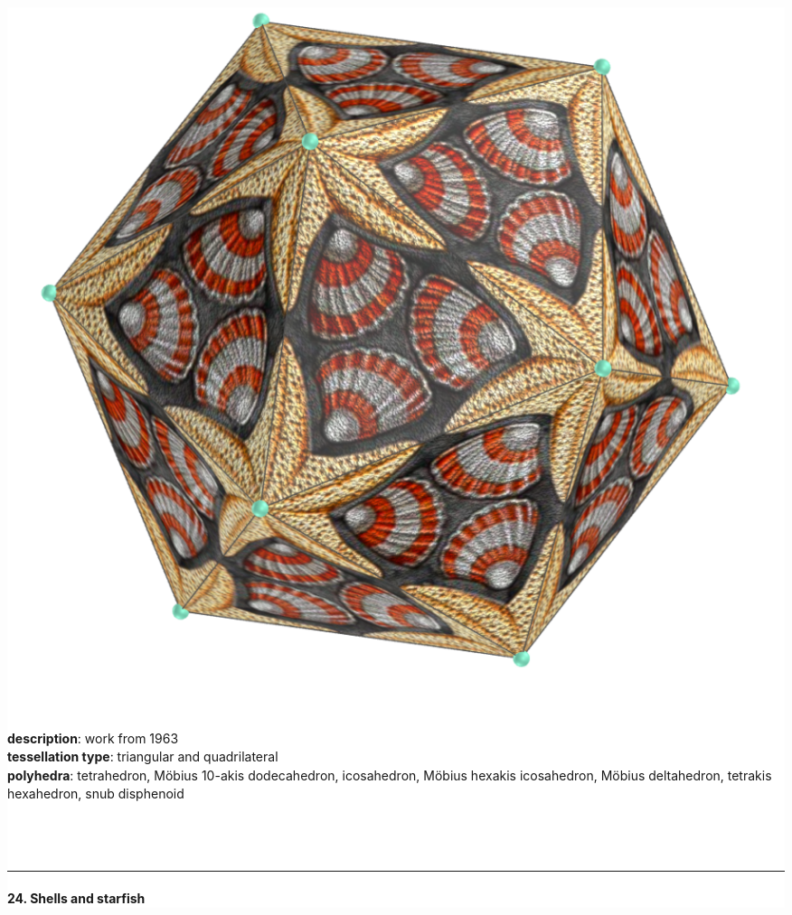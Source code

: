 <a href="vr/Shell2.htm" target="_blank" title="3D model" class="fotoA"><img src="ar/23A.png" class="foto" alt="Shells and starfish"></a>
 <br><br><br>
 <br><b>description</b>: work from 1963
 <br><b>tessellation type</b>: triangular and quadrilateral
 <br><b>polyhedra</b>: tetrahedron, Möbius 10-akis dodecahedron, icosahedron, Möbius hexakis icosahedron, Möbius deltahedron, tetrakis hexahedron, snub disphenoid
 <br><br><br><br>
<hr>
<h4>24. Shells and starfish</h4>